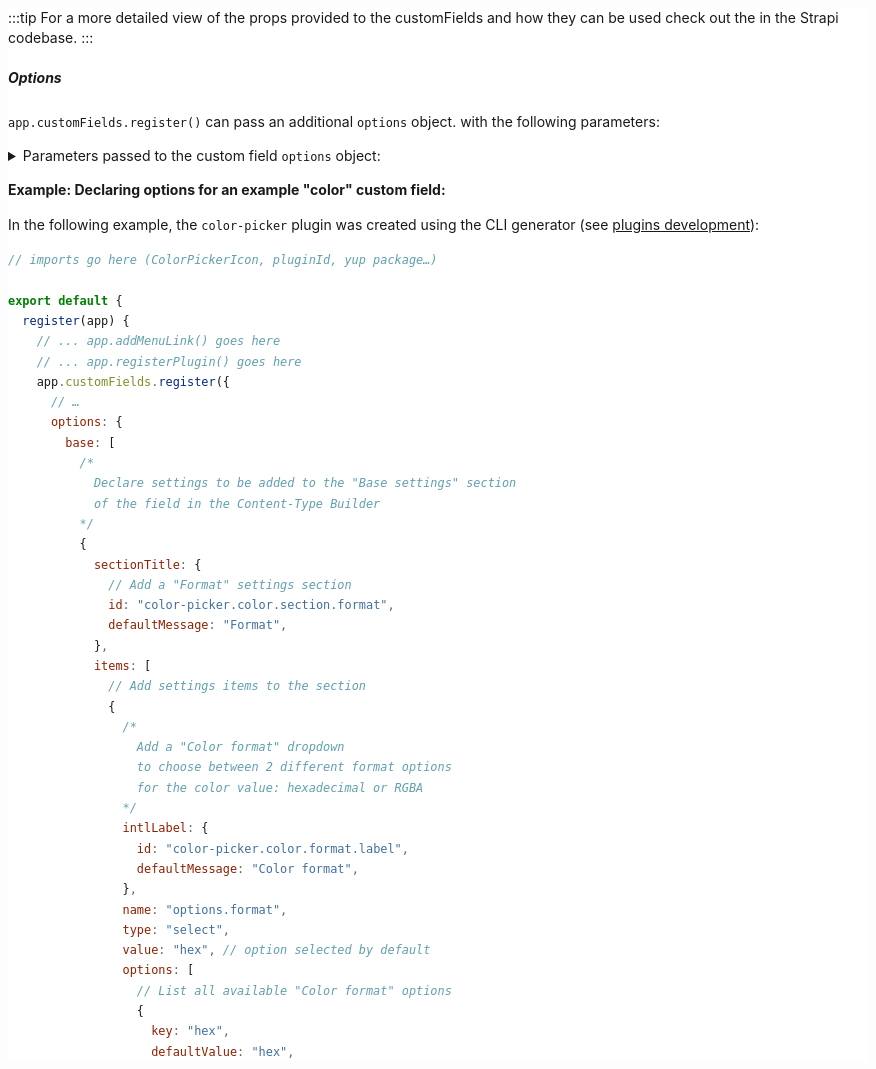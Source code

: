 </TabItem>
</Tabs>

:::tip
For a more detailed view of the props provided to the customFields and how they can be used check out the <ExternalLink to="https://github.com/strapi/strapi/blob/main/packages/plugins/color-picker/admin/src/components/ColorPickerInput.tsx#L80-L95" text="ColorPickerInput file"/> in the Strapi codebase.
:::

##### Options

`app.customFields.register()` can pass an additional `options` object. with the following parameters:

<details><summary>Parameters passed to the custom field <code>options</code> object:</summary></details>

**Example: Declaring options for an example "color" custom field:**

In the following example, the `color-picker` plugin was created using the CLI generator (see [plugins development](/cms/plugins-development/developing-plugins.md)):

<Tabs groupId="js-ts">
<TabItem value="js" label="JavaScript">

```jsx title="/src/plugins/color-picker/admin/src/index.js"
// imports go here (ColorPickerIcon, pluginId, yup package…)

export default {
  register(app) {
    // ... app.addMenuLink() goes here
    // ... app.registerPlugin() goes here
    app.customFields.register({
      // …
      options: {
        base: [
          /*
            Declare settings to be added to the "Base settings" section
            of the field in the Content-Type Builder
          */
          {
            sectionTitle: {
              // Add a "Format" settings section
              id: "color-picker.color.section.format",
              defaultMessage: "Format",
            },
            items: [
              // Add settings items to the section
              {
                /*
                  Add a "Color format" dropdown
                  to choose between 2 different format options
                  for the color value: hexadecimal or RGBA
                */
                intlLabel: {
                  id: "color-picker.color.format.label",
                  defaultMessage: "Color format",
                },
                name: "options.format",
                type: "select",
                value: "hex", // option selected by default
                options: [
                  // List all available "Color format" options
                  {
                    key: "hex",
                    defaultValue: "hex",
```